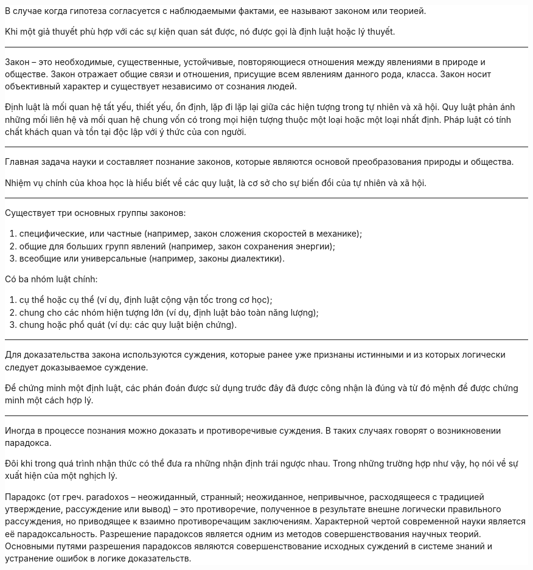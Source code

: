 В случае когда гипотеза согласуется с наблюдаемыми фактами, ее называют законом или теорией. 

Khi một giả thuyết phù hợp với các sự kiện quan sát được, nó được gọi là định luật hoặc lý thuyết.



---

Закон – это необходимые, существенные, устойчивые, повторяющиеся отношения между явлениями в природе и обществе. Закон отражает общие связи и отношения, присущие всем явлениям данного рода, класса. Закон носит объективный характер и существует независимо от сознания людей. 

Định luật là mối quan hệ tất yếu, thiết yếu, ổn định, lặp đi lặp lại giữa các hiện tượng trong tự nhiên và xã hội. Quy luật phản ánh những mối liên hệ và mối quan hệ chung vốn có trong mọi hiện tượng thuộc một loại hoặc một loại nhất định. Pháp luật có tính chất khách quan và tồn tại độc lập với ý thức của con người.

---

Главная задача науки и составляет познание законов, которые являются основой преобразования природы и общества.  

Nhiệm vụ chính của khoa học là hiểu biết về các quy luật, là cơ sở cho sự biến đổi của tự nhiên và xã hội.

---

Существует три основных группы законов: 

1) специфические, или частные (например, закон сложения скоростей в механике);
2) общие для больших групп явлений (например, закон сохранения энергии); 
3) всеобщие или универсальные (например, законы диалектики). 

Có ba nhóm luật chính:

1) cụ thể hoặc cụ thể (ví dụ, định luật cộng vận tốc trong cơ học);
2) chung cho các nhóm hiện tượng lớn (ví dụ, định luật bảo toàn năng lượng);
3) chung hoặc phổ quát (ví dụ: các quy luật biện chứng).

---

Для доказательства закона используются суждения, которые ранее уже признаны истинными и из которых логически следует доказываемое суждение. 

Để chứng minh một định luật, các phán đoán được sử dụng trước đây đã được công nhận là đúng và từ đó mệnh đề được chứng minh một cách hợp lý.

---

Иногда в процессе познания можно доказать и противоречивые суждения. В таких случаях говорят о возникновении парадокса. 

Đôi khi trong quá trình nhận thức có thể đưa ra những nhận định trái ngược nhau. Trong những trường hợp như vậy, họ nói về sự xuất hiện của một nghịch lý.

Парадокс (от греч. pаrаdоxоs – неожиданный, странный; неожиданное, непривычное, расходящееся с традицией утверждение, рассуждение или вывод) – это противоречие, полученное в результате внешне логически правильного рассуждения, но приводящее к взаимно противоречащим заключениям. Характерной чертой современной науки является её парадоксальность. Разрешение парадоксов является одним из методов совершенствования научных теорий. Основными путями разрешения парадоксов являются совершенствование исходных суждений в системе знаний и устранение ошибок в логике доказательств. 
